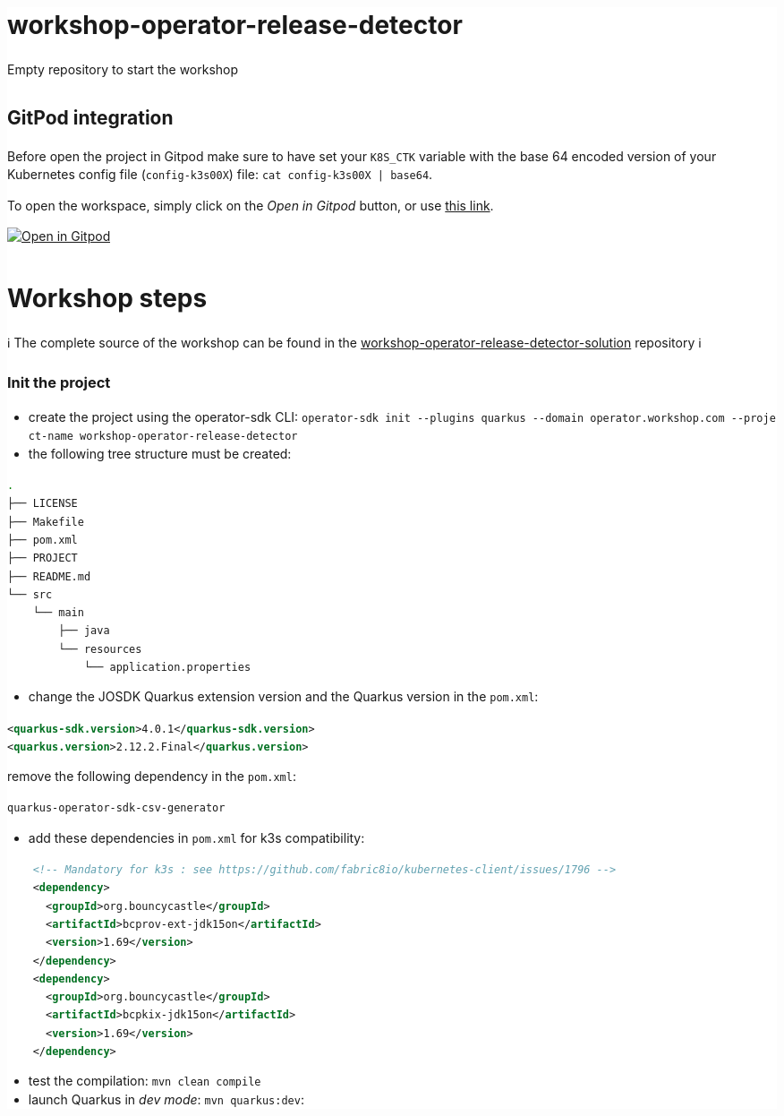 # workshop-operator-release-detector
 Empty repository to start the workshop 

## GitPod integration

Before open the project in Gitpod make sure to have set your `K8S_CTK` variable with the base 64 encoded version of your Kubernetes config file (`config-k3s00X`) file: `cat config-k3s00X | base64`.

To open the workspace, simply click on the *Open in Gitpod* button, or use [this link](https://gitpod.io/#https://github.com/k8s-operator-workshop/workshop-operator-release-detector).

[![Open in Gitpod](https://gitpod.io/button/open-in-gitpod.svg)](https://gitpod.io/#https://github.com/k8s-operator-workshop/workshop-operator-release-detector)


# Workshop steps

ℹ️ The complete source of the workshop can be found in the [workshop-operator-release-detector-solution](https://github.com/k8s-operator-workshop/workshop-operator-release-detector-solution) repository ℹ️


### Init the project

  - create the project using the operator-sdk CLI: `operator-sdk init --plugins quarkus --domain operator.workshop.com --project-name workshop-operator-release-detector`
  - the following tree structure must be created:
```bash
.
├── LICENSE
├── Makefile
├── pom.xml
├── PROJECT
├── README.md
└── src
    └── main
        ├── java
        └── resources
            └── application.properties
```
  - change the JOSDK Quarkus extension version and the Quarkus version in the `pom.xml`:
```xml
<quarkus-sdk.version>4.0.1</quarkus-sdk.version>
<quarkus.version>2.12.2.Final</quarkus.version>
```
  remove the following dependency in the `pom.xml`:
```xml
quarkus-operator-sdk-csv-generator
```
  - add these dependencies in `pom.xml` for k3s compatibility:
```xml
    <!-- Mandatory for k3s : see https://github.com/fabric8io/kubernetes-client/issues/1796 -->
    <dependency>
      <groupId>org.bouncycastle</groupId>
      <artifactId>bcprov-ext-jdk15on</artifactId>
      <version>1.69</version>
    </dependency>
    <dependency>
      <groupId>org.bouncycastle</groupId>
      <artifactId>bcpkix-jdk15on</artifactId>
      <version>1.69</version>
    </dependency>
```
  - test the compilation: `mvn clean compile`
  - launch Quarkus in _dev mode_: `mvn quarkus:dev`: